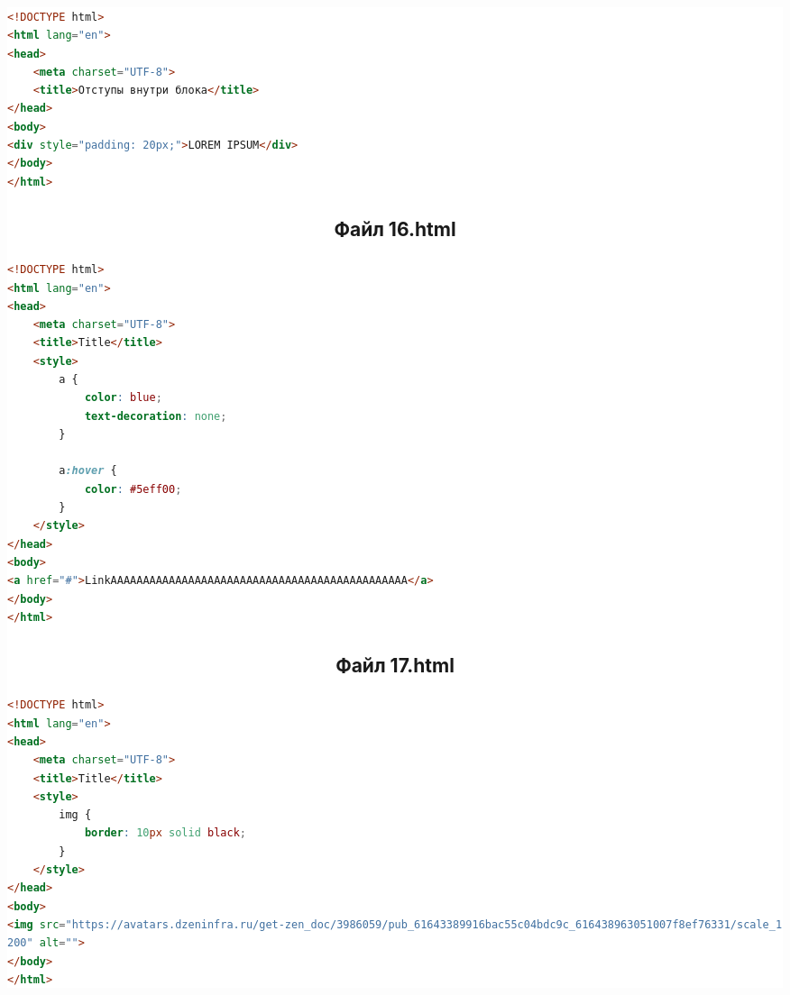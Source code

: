 ```html
<!DOCTYPE html>
<html lang="en">
<head>
    <meta charset="UTF-8">
    <title>Отступы внутри блока</title>
</head>
<body>
<div style="padding: 20px;">LOREM IPSUM</div>
</body>
</html>
```

<h2 style="text-align: center">Файл 16.html</h2>

```html
<!DOCTYPE html>
<html lang="en">
<head>
    <meta charset="UTF-8">
    <title>Title</title>
    <style>
        a {
            color: blue;
            text-decoration: none;
        }

        a:hover {
            color: #5eff00;
        }
    </style>
</head>
<body>
<a href="#">LinkAAAAAAAAAAAAAAAAAAAAAAAAAAAAAAAAAAAAAAAAAAAAAA</a>
</body>
</html>
```
<h2 style="text-align: center">Файл 17.html</h2>

```html
<!DOCTYPE html>
<html lang="en">
<head>
    <meta charset="UTF-8">
    <title>Title</title>
    <style>
        img {
            border: 10px solid black;
        }
    </style>
</head>
<body>
<img src="https://avatars.dzeninfra.ru/get-zen_doc/3986059/pub_61643389916bac55c04bdc9c_616438963051007f8ef76331/scale_1200" alt="">
</body>
</html>
```
